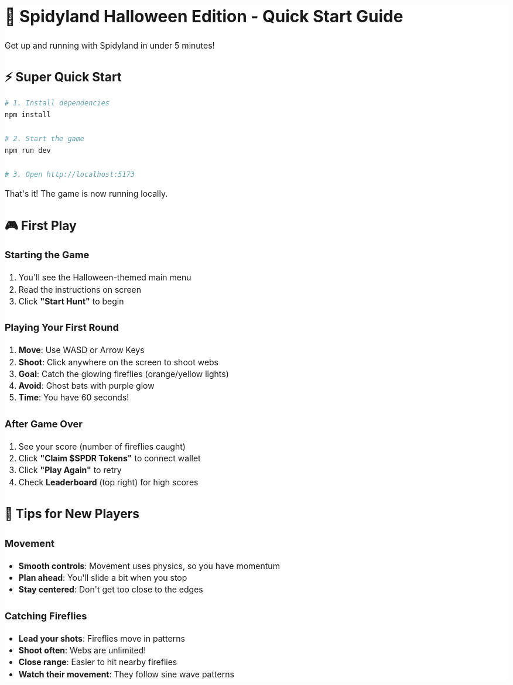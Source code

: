# 🎃 Spidyland Halloween Edition - Quick Start Guide

Get up and running with Spidyland in under 5 minutes!

## ⚡ Super Quick Start

```bash
# 1. Install dependencies
npm install

# 2. Start the game
npm run dev

# 3. Open http://localhost:5173
```

That's it! The game is now running locally.

## 🎮 First Play

### Starting the Game
1. You'll see the Halloween-themed main menu
2. Read the instructions on screen
3. Click **"Start Hunt"** to begin

### Playing Your First Round
1. **Move**: Use WASD or Arrow Keys
2. **Shoot**: Click anywhere on the screen to shoot webs
3. **Goal**: Catch the glowing fireflies (orange/yellow lights)
4. **Avoid**: Ghost bats with purple glow
5. **Time**: You have 60 seconds!

### After Game Over
1. See your score (number of fireflies caught)
2. Click **"Claim $SPDR Tokens"** to connect wallet
3. Click **"Play Again"** to retry
4. Check **Leaderboard** (top right) for high scores

## 🎯 Tips for New Players

### Movement
- **Smooth controls**: Movement uses physics, so you have momentum
- **Plan ahead**: You'll slide a bit when you stop
- **Stay centered**: Don't get too close to the edges

### Catching Fireflies
- **Lead your shots**: Fireflies move in patterns
- **Shoot often**: Webs are unlimited!
- **Close range**: Easier to hit nearby fireflies
- **Watch their movement**: They follow sine wave patterns
